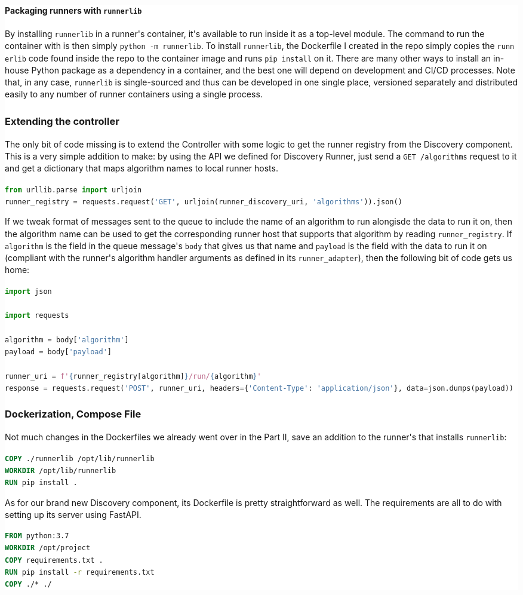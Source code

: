 #### Packaging runners with `runnerlib`

By installing `runnerlib` in a runner's container, it's available to run inside it as a top-level module. The command to run the container with is then simply `python -m runnerlib`. To install `runnerlib`, the Dockerfile I created in the repo simply copies the `runnerlib` code found inside the repo to the container image and runs `pip install` on it. There are many other ways to install an in-house Python package as a dependency in a container, and the best one will depend on development and CI/CD processes. Note that, in any case, `runnerlib` is single-sourced and thus can be developed in one single place, versioned separately and distributed easily to any number of runner containers using a single process.

### Extending the controller

The only bit of code missing is to extend the Controller with some logic to get the runner registry from the Discovery component. This is a very simple addition to make: by using the API we defined for Discovery Runner, just send a `GET /algorithms` request to it and get a dictionary that maps algorithm names to local runner hosts.

```python
from urllib.parse import urljoin
runner_registry = requests.request('GET', urljoin(runner_discovery_uri, 'algorithms')).json()
```

If we tweak format of messages sent to the queue to include the name of an algorithm to run alongisde the data to run it on, then the algorithm name can be used to get the corresponding runner host that supports that algorithm by reading `runner_registry`. If `algorithm` is the field in the queue message's `body` that gives us that name and `payload` is the field with the data to run it on (compliant with the runner's algorithm handler arguments as defined in its `runner_adapter`), then the following bit of code gets us home:

```python
import json

import requests

algorithm = body['algorithm']
payload = body['payload']

runner_uri = f'{runner_registry[algorithm]}/run/{algorithm}'
response = requests.request('POST', runner_uri, headers={'Content-Type': 'application/json'}, data=json.dumps(payload))
```

### Dockerization, Compose File

Not much changes in the Dockerfiles we already went over in the Part II, save an addition to the runner's that installs `runnerlib`:

```dockerfile
COPY ./runnerlib /opt/lib/runnerlib
WORKDIR /opt/lib/runnerlib
RUN pip install .
```

As for our brand new Discovery component, its Dockerfile is pretty straightforward as well. The requirements are all to do with setting up its server using FastAPI.
```dockerfile
FROM python:3.7
WORKDIR /opt/project
COPY requirements.txt .
RUN pip install -r requirements.txt
COPY ./* ./
```
